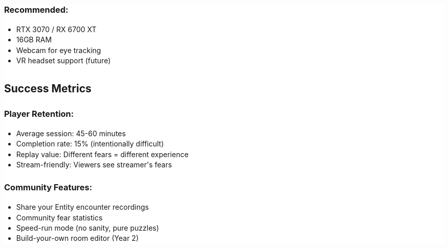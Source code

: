 ### Recommended:
- RTX 3070 / RX 6700 XT
- 16GB RAM
- Webcam for eye tracking
- VR headset support (future)

## Success Metrics

### Player Retention:
- Average session: 45-60 minutes
- Completion rate: 15% (intentionally difficult)
- Replay value: Different fears = different experience
- Stream-friendly: Viewers see streamer's fears

### Community Features:
- Share your Entity encounter recordings
- Community fear statistics
- Speed-run mode (no sanity, pure puzzles)
- Build-your-own room editor (Year 2)